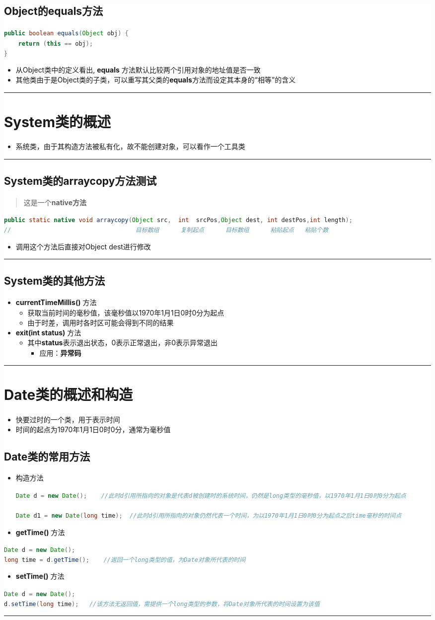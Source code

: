 ## Object的equals方法
```java
public boolean equals(Object obj) {
    return (this == obj);
}
```
- 从Object类中的定义看出, **equals** 方法默认比较两个引用对象的地址值是否一致
- 其他类由于是Object类的子类，可以重写其父类的**equals**方法而设定其本身的“相等”的含义

---
# System类的概述
- 系统类，由于其构造方法被私有化，故不能创建对象，可以看作一个工具类

---
## System类的arraycopy方法测试
> 这是一个**native方法**

```java
public static native void arraycopy(Object src,  int  srcPos,Object dest, int destPos,int length);
//                                   目标数组      复制起点      目标数组      粘贴起点   粘贴个数
```
- 调用这个方法后直接对Object dest进行修改

---
## System类的其他方法
- **currentTimeMillis()** 方法
    - 获取当前时间的毫秒值，该毫秒值以1970年1月1日0时0分为起点
    - 由于时差，调用时各时区可能会得到不同的结果
- **exit(int status)** 方法
    - 其中**status**表示退出状态，0表示正常退出，非0表示异常退出
        - 应用：**异常码**  

---
# Date类的概述和构造
- 快要过时的一个类，用于表示时间
- 时间的起点为1970年1月1日0时0分，通常为毫秒值

## Date类的常用方法
- 构造方法
  ```java
  Date d = new Date();    //此时d引用所指向的对象是代表d被创建时的系统时间，仍然是long类型的毫秒值，以1970年1月1日0时0分为起点
  
  Date d1 = new Date(long time);  //此时d引用所指向的对象仍然代表一个时间，为以1970年1月1日0时0分为起点之后time毫秒的时间点
  ```
- **getTime()** 方法
```java
Date d = new Date();
long time = d.getTime();    //返回一个long类型的值，为Date对象所代表的时间
```
- **setTime()** 方法
```java
Date d = new Date();
d.setTime(long time);   //该方法无返回值，需提供一个long类型的参数，将Date对象所代表的时间设置为该值
```

---